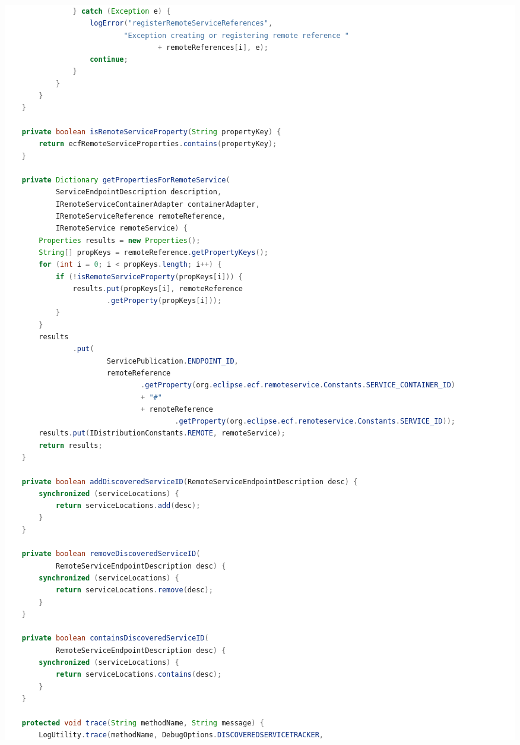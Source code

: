 ```java
				} catch (Exception e) {
					logError("registerRemoteServiceReferences",
							"Exception creating or registering remote reference "
									+ remoteReferences[i], e);
					continue;
				}
			}
		}
	}

	private boolean isRemoteServiceProperty(String propertyKey) {
		return ecfRemoteServiceProperties.contains(propertyKey);
	}

	private Dictionary getPropertiesForRemoteService(
			ServiceEndpointDescription description,
			IRemoteServiceContainerAdapter containerAdapter,
			IRemoteServiceReference remoteReference,
			IRemoteService remoteService) {
		Properties results = new Properties();
		String[] propKeys = remoteReference.getPropertyKeys();
		for (int i = 0; i < propKeys.length; i++) {
			if (!isRemoteServiceProperty(propKeys[i])) {
				results.put(propKeys[i], remoteReference
						.getProperty(propKeys[i]));
			}
		}
		results
				.put(
						ServicePublication.ENDPOINT_ID,
						remoteReference
								.getProperty(org.eclipse.ecf.remoteservice.Constants.SERVICE_CONTAINER_ID)
								+ "#"
								+ remoteReference
										.getProperty(org.eclipse.ecf.remoteservice.Constants.SERVICE_ID));
		results.put(IDistributionConstants.REMOTE, remoteService);
		return results;
	}

	private boolean addDiscoveredServiceID(RemoteServiceEndpointDescription desc) {
		synchronized (serviceLocations) {
			return serviceLocations.add(desc);
		}
	}

	private boolean removeDiscoveredServiceID(
			RemoteServiceEndpointDescription desc) {
		synchronized (serviceLocations) {
			return serviceLocations.remove(desc);
		}
	}

	private boolean containsDiscoveredServiceID(
			RemoteServiceEndpointDescription desc) {
		synchronized (serviceLocations) {
			return serviceLocations.contains(desc);
		}
	}

	protected void trace(String methodName, String message) {
		LogUtility.trace(methodName, DebugOptions.DISCOVEREDSERVICETRACKER,
```